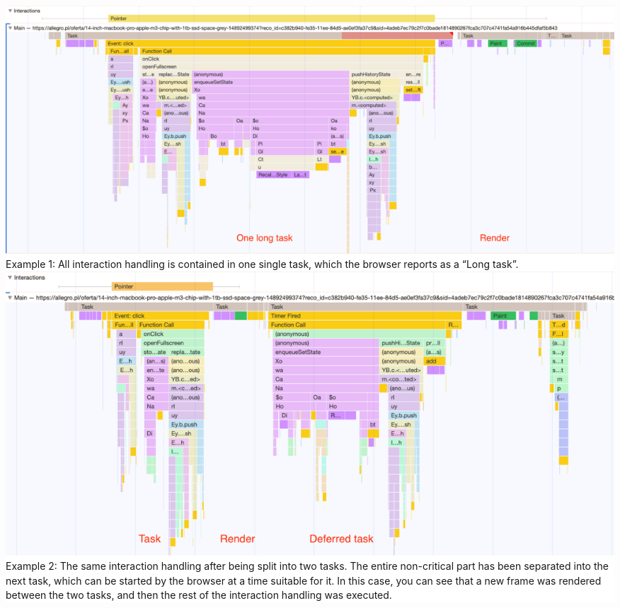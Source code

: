 <img src="/img/articles/2024-04-23-INP-new-core-web-vitals/example-long-task.png" alt="Example 1. All interaction handling in one long task." class="image"/>
Example 1: All interaction handling is contained in one single task, which the browser reports as a “Long task”.

<img src="/img/articles/2024-04-23-INP-new-core-web-vitals/example-task-render-task.png" alt="Example 2. Deferred task executed later so as not to block and delay the rendering process." class="image"/>
Example 2: The same interaction handling after being split into two tasks. The entire non-critical part has been separated into the next task,
which can be started by the browser at a time suitable for it. In this case, you can see that a new frame was rendered between the two tasks,
and then the rest of the interaction handling was executed.
